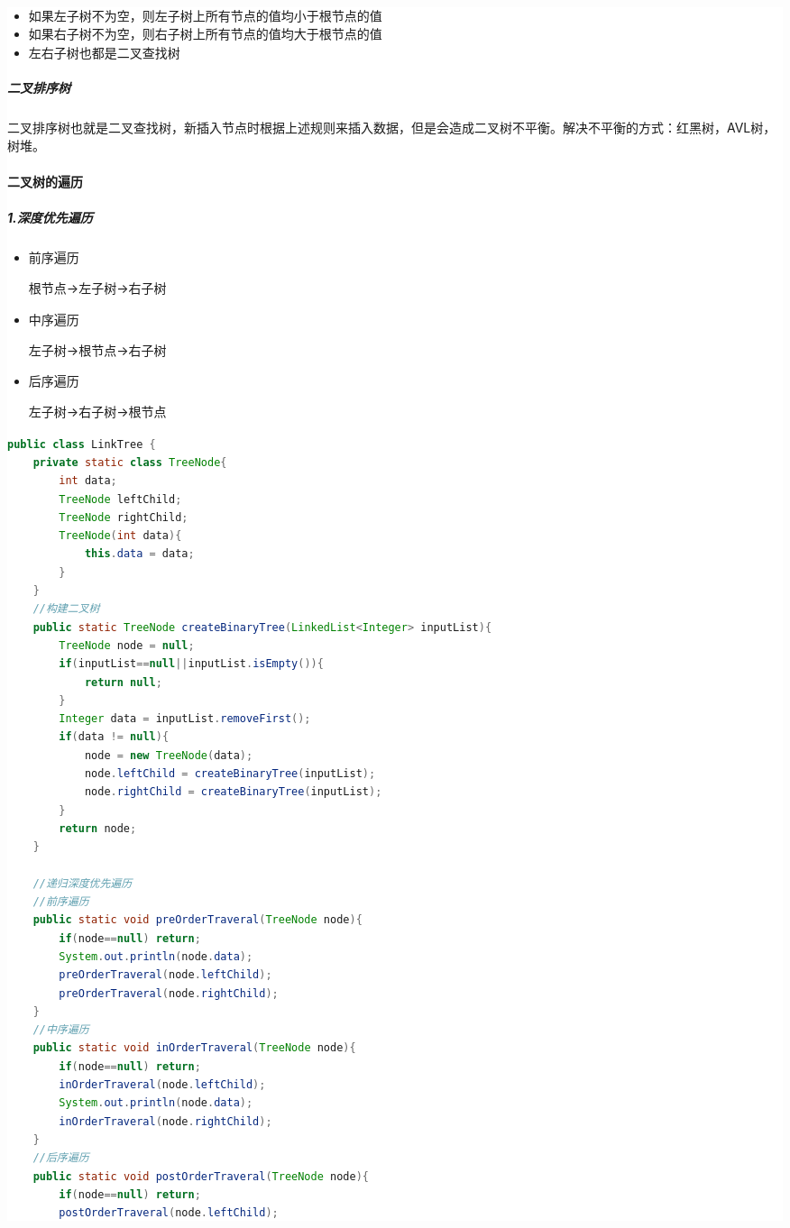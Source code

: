 - 如果左子树不为空，则左子树上所有节点的值均小于根节点的值
- 如果右子树不为空，则右子树上所有节点的值均大于根节点的值
- 左右子树也都是二叉查找树

##### 二叉排序树

​	二叉排序树也就是二叉查找树，新插入节点时根据上述规则来插入数据，但是会造成二叉树不平衡。解决不平衡的方式：红黑树，AVL树，树堆。

#### 二叉树的遍历

##### 1.深度优先遍历

- 前序遍历

  根节点->左子树->右子树

- 中序遍历

  左子树->根节点->右子树

- 后序遍历

  左子树->右子树->根节点

```java
public class LinkTree {
    private static class TreeNode{
        int data;
        TreeNode leftChild;
        TreeNode rightChild;
        TreeNode(int data){
            this.data = data;
        }
    }
    //构建二叉树
    public static TreeNode createBinaryTree(LinkedList<Integer> inputList){
        TreeNode node = null;
        if(inputList==null||inputList.isEmpty()){
            return null;
        }
        Integer data = inputList.removeFirst();
        if(data != null){
            node = new TreeNode(data);
            node.leftChild = createBinaryTree(inputList);
            node.rightChild = createBinaryTree(inputList);
        }
        return node;
    }

    //递归深度优先遍历
    //前序遍历
    public static void preOrderTraveral(TreeNode node){
        if(node==null) return;
        System.out.println(node.data);
        preOrderTraveral(node.leftChild);
        preOrderTraveral(node.rightChild);
    }
    //中序遍历
    public static void inOrderTraveral(TreeNode node){
        if(node==null) return;
        inOrderTraveral(node.leftChild);
        System.out.println(node.data);
        inOrderTraveral(node.rightChild);
    }
    //后序遍历
    public static void postOrderTraveral(TreeNode node){
        if(node==null) return;
        postOrderTraveral(node.leftChild);
```